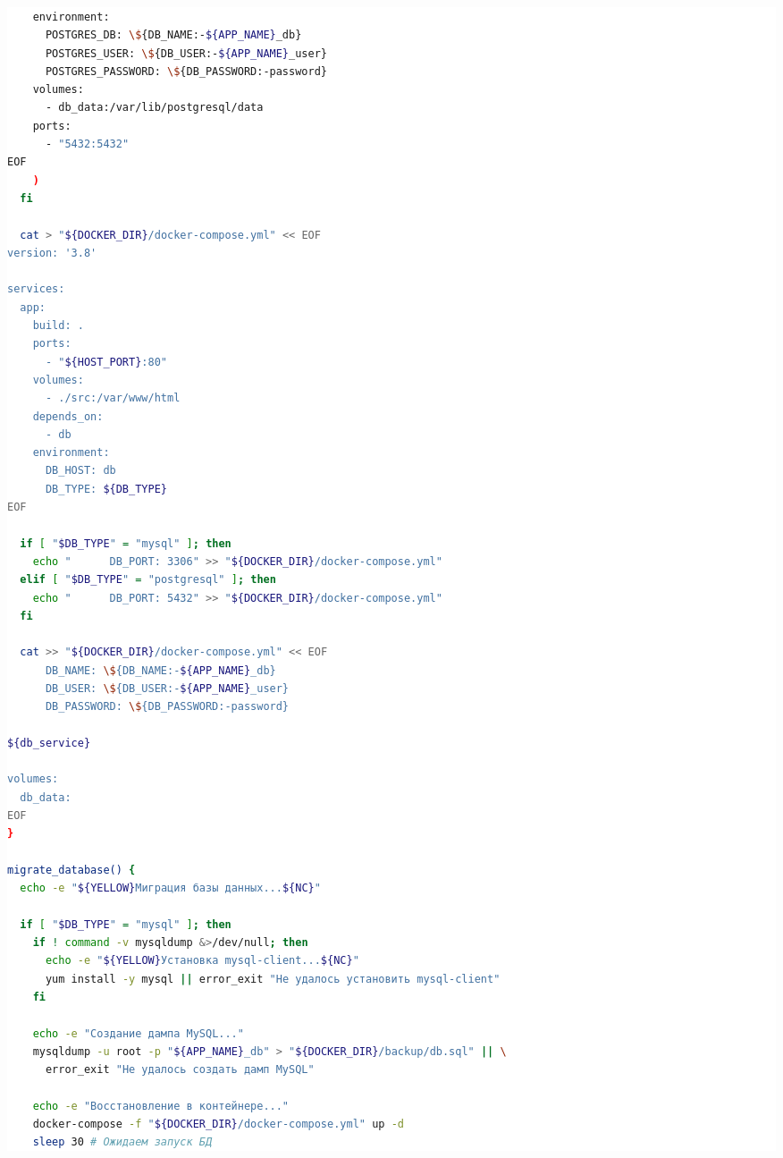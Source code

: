 ```bash
    environment:
      POSTGRES_DB: \${DB_NAME:-${APP_NAME}_db}
      POSTGRES_USER: \${DB_USER:-${APP_NAME}_user}
      POSTGRES_PASSWORD: \${DB_PASSWORD:-password}
    volumes:
      - db_data:/var/lib/postgresql/data
    ports:
      - "5432:5432"
EOF
    )
  fi

  cat > "${DOCKER_DIR}/docker-compose.yml" << EOF
version: '3.8'

services:
  app:
    build: .
    ports:
      - "${HOST_PORT}:80"
    volumes:
      - ./src:/var/www/html
    depends_on:
      - db
    environment:
      DB_HOST: db
      DB_TYPE: ${DB_TYPE}
EOF

  if [ "$DB_TYPE" = "mysql" ]; then
    echo "      DB_PORT: 3306" >> "${DOCKER_DIR}/docker-compose.yml"
  elif [ "$DB_TYPE" = "postgresql" ]; then
    echo "      DB_PORT: 5432" >> "${DOCKER_DIR}/docker-compose.yml"
  fi

  cat >> "${DOCKER_DIR}/docker-compose.yml" << EOF
      DB_NAME: \${DB_NAME:-${APP_NAME}_db}
      DB_USER: \${DB_USER:-${APP_NAME}_user}
      DB_PASSWORD: \${DB_PASSWORD:-password}

${db_service}

volumes:
  db_data:
EOF
}

migrate_database() {
  echo -e "${YELLOW}Миграция базы данных...${NC}"
  
  if [ "$DB_TYPE" = "mysql" ]; then
    if ! command -v mysqldump &>/dev/null; then
      echo -e "${YELLOW}Установка mysql-client...${NC}"
      yum install -y mysql || error_exit "Не удалось установить mysql-client"
    fi
    
    echo -e "Создание дампа MySQL..."
    mysqldump -u root -p "${APP_NAME}_db" > "${DOCKER_DIR}/backup/db.sql" || \
      error_exit "Не удалось создать дамп MySQL"
    
    echo -e "Восстановление в контейнере..."
    docker-compose -f "${DOCKER_DIR}/docker-compose.yml" up -d
    sleep 30 # Ожидаем запуск БД
```